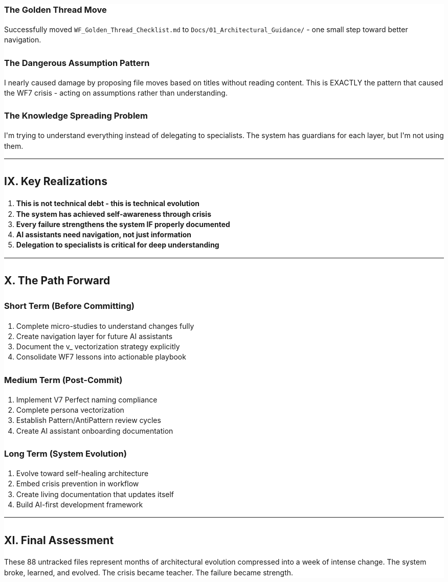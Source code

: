 ### The Golden Thread Move
Successfully moved `WF_Golden_Thread_Checklist.md` to `Docs/01_Architectural_Guidance/` - one small step toward better navigation.

### The Dangerous Assumption Pattern
I nearly caused damage by proposing file moves based on titles without reading content. This is EXACTLY the pattern that caused the WF7 crisis - acting on assumptions rather than understanding.

### The Knowledge Spreading Problem
I'm trying to understand everything instead of delegating to specialists. The system has guardians for each layer, but I'm not using them.

---

## IX. Key Realizations

1. **This is not technical debt - this is technical evolution**
2. **The system has achieved self-awareness through crisis**
3. **Every failure strengthens the system IF properly documented**
4. **AI assistants need navigation, not just information**
5. **Delegation to specialists is critical for deep understanding**

---

## X. The Path Forward

### Short Term (Before Committing)
1. Complete micro-studies to understand changes fully
2. Create navigation layer for future AI assistants
3. Document the v_ vectorization strategy explicitly
4. Consolidate WF7 lessons into actionable playbook

### Medium Term (Post-Commit)
1. Implement V7 Perfect naming compliance
2. Complete persona vectorization
3. Establish Pattern/AntiPattern review cycles
4. Create AI assistant onboarding documentation

### Long Term (System Evolution)
1. Evolve toward self-healing architecture
2. Embed crisis prevention in workflow
3. Create living documentation that updates itself
4. Build AI-first development framework

---

## XI. Final Assessment

These 88 untracked files represent months of architectural evolution compressed into a week of intense change. The system broke, learned, and evolved. The crisis became teacher. The failure became strength.
